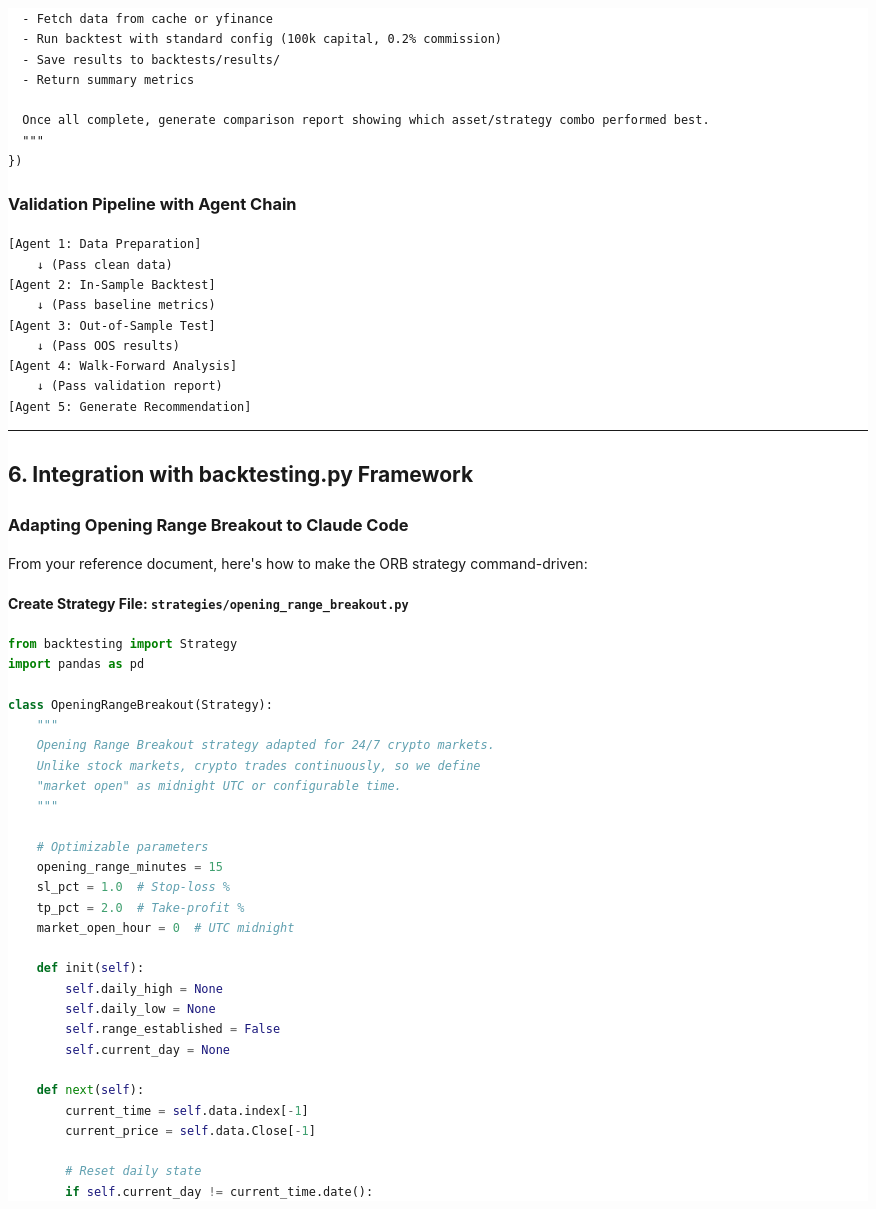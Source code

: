 ```
  - Fetch data from cache or yfinance
  - Run backtest with standard config (100k capital, 0.2% commission)
  - Save results to backtests/results/
  - Return summary metrics

  Once all complete, generate comparison report showing which asset/strategy combo performed best.
  """
})
```

### Validation Pipeline with Agent Chain

```
[Agent 1: Data Preparation]
    ↓ (Pass clean data)
[Agent 2: In-Sample Backtest]
    ↓ (Pass baseline metrics)
[Agent 3: Out-of-Sample Test]
    ↓ (Pass OOS results)
[Agent 4: Walk-Forward Analysis]
    ↓ (Pass validation report)
[Agent 5: Generate Recommendation]
```

---

## 6. Integration with backtesting.py Framework

### Adapting Opening Range Breakout to Claude Code

From your reference document, here's how to make the ORB strategy command-driven:

#### Create Strategy File: `strategies/opening_range_breakout.py`

```python
from backtesting import Strategy
import pandas as pd

class OpeningRangeBreakout(Strategy):
    """
    Opening Range Breakout strategy adapted for 24/7 crypto markets.
    Unlike stock markets, crypto trades continuously, so we define
    "market open" as midnight UTC or configurable time.
    """

    # Optimizable parameters
    opening_range_minutes = 15
    sl_pct = 1.0  # Stop-loss %
    tp_pct = 2.0  # Take-profit %
    market_open_hour = 0  # UTC midnight

    def init(self):
        self.daily_high = None
        self.daily_low = None
        self.range_established = False
        self.current_day = None

    def next(self):
        current_time = self.data.index[-1]
        current_price = self.data.Close[-1]

        # Reset daily state
        if self.current_day != current_time.date():
```